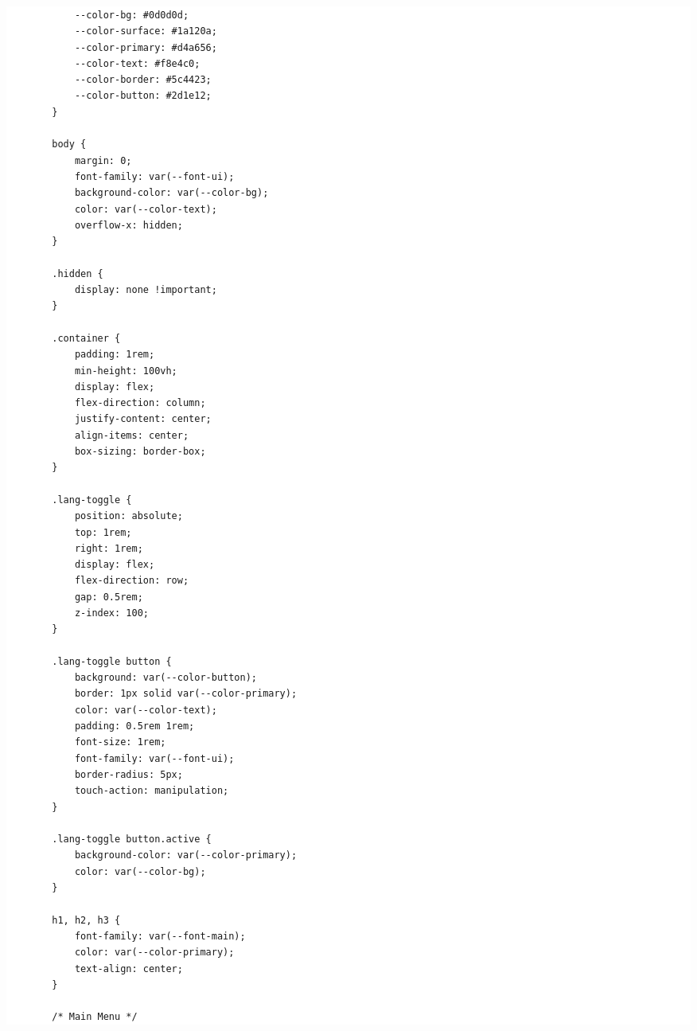 ```html
            --color-bg: #0d0d0d;
            --color-surface: #1a120a;
            --color-primary: #d4a656;
            --color-text: #f8e4c0;
            --color-border: #5c4423;
            --color-button: #2d1e12;
        }

        body {
            margin: 0;
            font-family: var(--font-ui);
            background-color: var(--color-bg);
            color: var(--color-text);
            overflow-x: hidden;
        }

        .hidden {
            display: none !important;
        }

        .container {
            padding: 1rem;
            min-height: 100vh;
            display: flex;
            flex-direction: column;
            justify-content: center;
            align-items: center;
            box-sizing: border-box;
        }

        .lang-toggle {
            position: absolute;
            top: 1rem;
            right: 1rem;
            display: flex;
            flex-direction: row;
            gap: 0.5rem;
            z-index: 100;
        }

        .lang-toggle button {
            background: var(--color-button);
            border: 1px solid var(--color-primary);
            color: var(--color-text);
            padding: 0.5rem 1rem;
            font-size: 1rem;
            font-family: var(--font-ui);
            border-radius: 5px;
            touch-action: manipulation;
        }

        .lang-toggle button.active {
            background-color: var(--color-primary);
            color: var(--color-bg);
        }

        h1, h2, h3 {
            font-family: var(--font-main);
            color: var(--color-primary);
            text-align: center;
        }

        /* Main Menu */
```